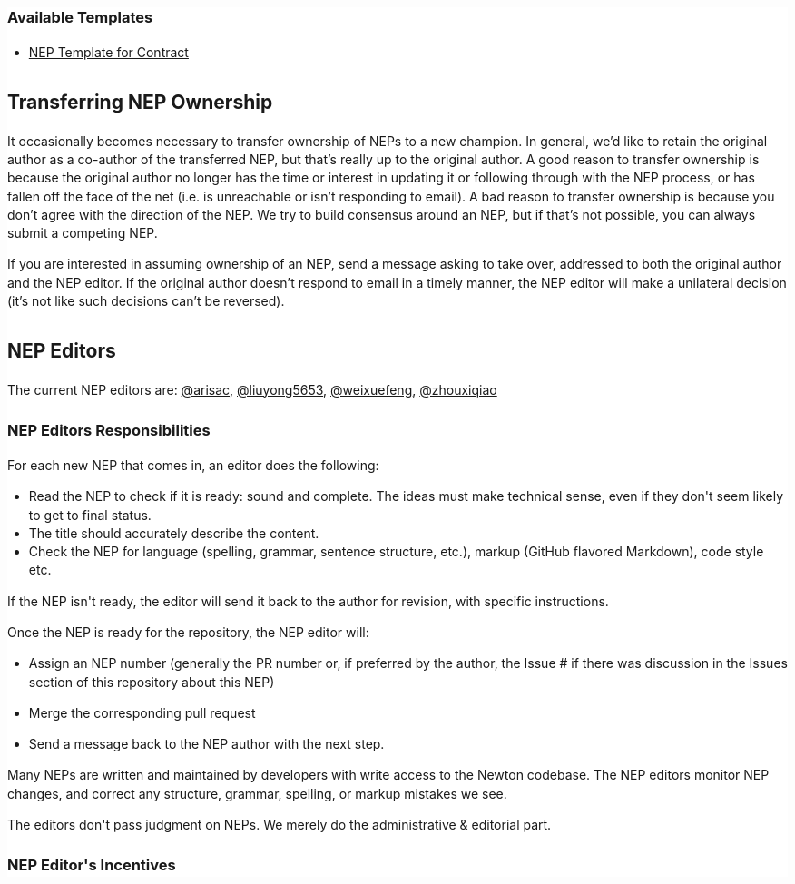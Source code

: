 ### Available Templates

- [NEP Template for Contract](nep-template-for-contract.md)

## Transferring NEP Ownership

It occasionally becomes necessary to transfer ownership of NEPs to a new champion. In general, we’d like to retain the original author as a co-author of the transferred NEP, but that’s really up to the original author. A good reason to transfer ownership is because the original author no longer has the time or interest in updating it or following through with the NEP process, or has fallen off the face of the net (i.e. is unreachable or isn’t responding to email). A bad reason to transfer ownership is because you don’t agree with the direction of the NEP. We try to build consensus around an NEP, but if that’s not possible, you can always submit a competing NEP.

If you are interested in assuming ownership of an NEP, send a message asking to take over, addressed to both the original author and the NEP editor. If the original author doesn’t respond to email in a timely manner, the NEP editor will make a unilateral decision (it’s not like such decisions can’t be reversed).

## NEP Editors

The current NEP editors are: [@arisac](https://github.com/arisac), [@liuyong5653](https://github.com/liuyong5653), [@weixuefeng](https://github.com/weixuefeng), [@zhouxiqiao](https://github.com/zhouxiqiao)

### NEP Editors Responsibilities

For each new NEP that comes in, an editor does the following:

- Read the NEP to check if it is ready: sound and complete. The ideas must make technical sense, even if they don't seem likely to get to final status.
- The title should accurately describe the content.
- Check the NEP for language (spelling, grammar, sentence structure, etc.), markup (GitHub flavored Markdown), code style etc.

If the NEP isn't ready, the editor will send it back to the author for revision, with specific instructions.

Once the NEP is ready for the repository, the NEP editor will:

- Assign an NEP number (generally the PR number or, if preferred by the author, the Issue # if there was discussion in the Issues section of this repository about this NEP)

- Merge the corresponding pull request

- Send a message back to the NEP author with the next step.

Many NEPs are written and maintained by developers with write access to the Newton codebase. The NEP editors monitor NEP changes, and correct any structure, grammar, spelling, or markup mistakes we see.

The editors don't pass judgment on NEPs. We merely do the administrative & editorial part.

### NEP Editor's Incentives
